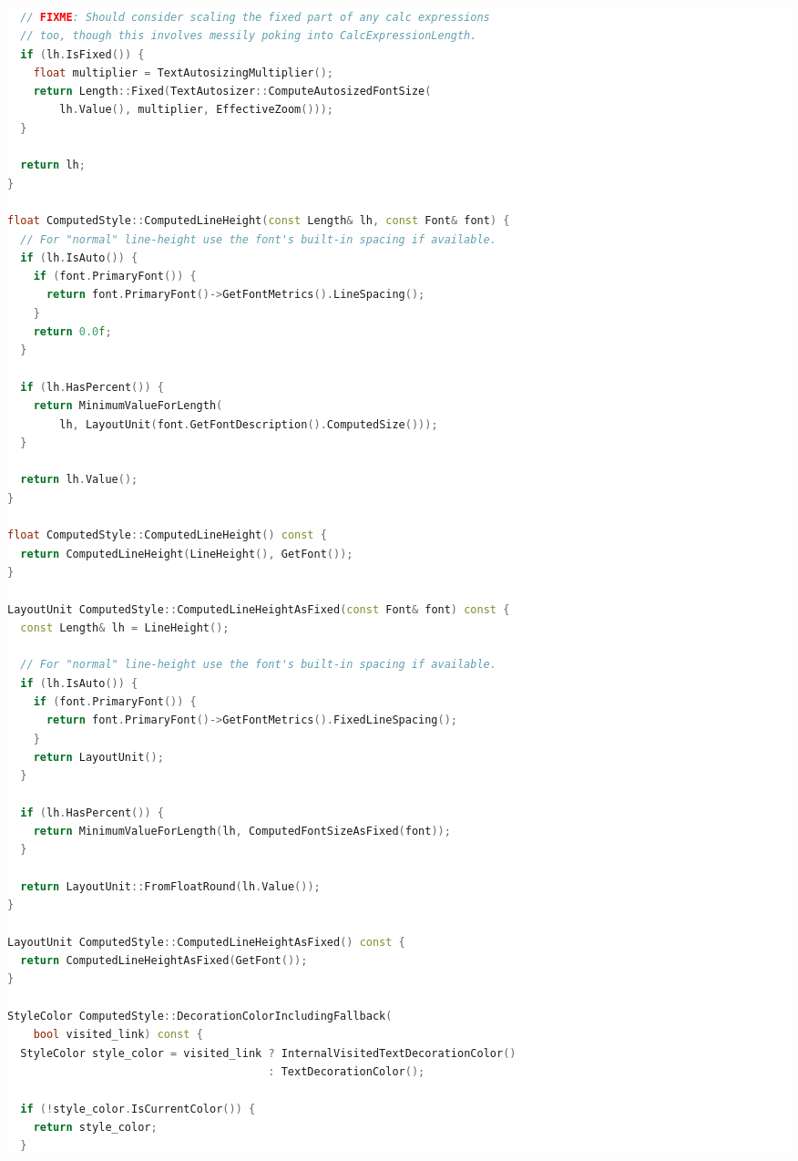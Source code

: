 ```cpp
  // FIXME: Should consider scaling the fixed part of any calc expressions
  // too, though this involves messily poking into CalcExpressionLength.
  if (lh.IsFixed()) {
    float multiplier = TextAutosizingMultiplier();
    return Length::Fixed(TextAutosizer::ComputeAutosizedFontSize(
        lh.Value(), multiplier, EffectiveZoom()));
  }

  return lh;
}

float ComputedStyle::ComputedLineHeight(const Length& lh, const Font& font) {
  // For "normal" line-height use the font's built-in spacing if available.
  if (lh.IsAuto()) {
    if (font.PrimaryFont()) {
      return font.PrimaryFont()->GetFontMetrics().LineSpacing();
    }
    return 0.0f;
  }

  if (lh.HasPercent()) {
    return MinimumValueForLength(
        lh, LayoutUnit(font.GetFontDescription().ComputedSize()));
  }

  return lh.Value();
}

float ComputedStyle::ComputedLineHeight() const {
  return ComputedLineHeight(LineHeight(), GetFont());
}

LayoutUnit ComputedStyle::ComputedLineHeightAsFixed(const Font& font) const {
  const Length& lh = LineHeight();

  // For "normal" line-height use the font's built-in spacing if available.
  if (lh.IsAuto()) {
    if (font.PrimaryFont()) {
      return font.PrimaryFont()->GetFontMetrics().FixedLineSpacing();
    }
    return LayoutUnit();
  }

  if (lh.HasPercent()) {
    return MinimumValueForLength(lh, ComputedFontSizeAsFixed(font));
  }

  return LayoutUnit::FromFloatRound(lh.Value());
}

LayoutUnit ComputedStyle::ComputedLineHeightAsFixed() const {
  return ComputedLineHeightAsFixed(GetFont());
}

StyleColor ComputedStyle::DecorationColorIncludingFallback(
    bool visited_link) const {
  StyleColor style_color = visited_link ? InternalVisitedTextDecorationColor()
                                        : TextDecorationColor();

  if (!style_color.IsCurrentColor()) {
    return style_color;
  }

```